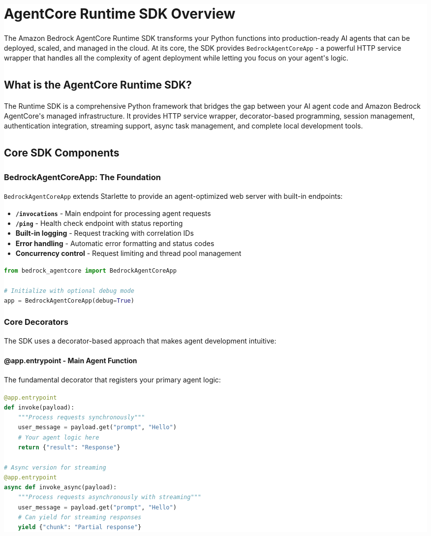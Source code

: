 # AgentCore Runtime SDK Overview

The Amazon Bedrock AgentCore Runtime SDK transforms your Python functions into production-ready AI agents that can be deployed, scaled, and managed in the cloud. At its core, the SDK provides `BedrockAgentCoreApp` - a powerful HTTP service wrapper that handles all the complexity of agent deployment while letting you focus on your agent's logic.

## What is the AgentCore Runtime SDK?

The Runtime SDK is a comprehensive Python framework that bridges the gap between your AI agent code and Amazon Bedrock AgentCore's managed infrastructure. It provides HTTP service wrapper, decorator-based programming, session management, authentication integration, streaming support, async task management, and complete local development tools.

## Core SDK Components

### BedrockAgentCoreApp: The Foundation

`BedrockAgentCoreApp` extends Starlette to provide an agent-optimized web server with built-in endpoints:

- **`/invocations`** - Main endpoint for processing agent requests
- **`/ping`** - Health check endpoint with status reporting
- **Built-in logging** - Request tracking with correlation IDs
- **Error handling** - Automatic error formatting and status codes
- **Concurrency control** - Request limiting and thread pool management

```python
from bedrock_agentcore import BedrockAgentCoreApp

# Initialize with optional debug mode
app = BedrockAgentCoreApp(debug=True)
```

### Core Decorators

The SDK uses a decorator-based approach that makes agent development intuitive:

#### @app.entrypoint - Main Agent Function

The fundamental decorator that registers your primary agent logic:

```python
@app.entrypoint
def invoke(payload):
    """Process requests synchronously"""
    user_message = payload.get("prompt", "Hello")
    # Your agent logic here
    return {"result": "Response"}

# Async version for streaming
@app.entrypoint
async def invoke_async(payload):
    """Process requests asynchronously with streaming"""
    user_message = payload.get("prompt", "Hello")
    # Can yield for streaming responses
    yield {"chunk": "Partial response"}
```
